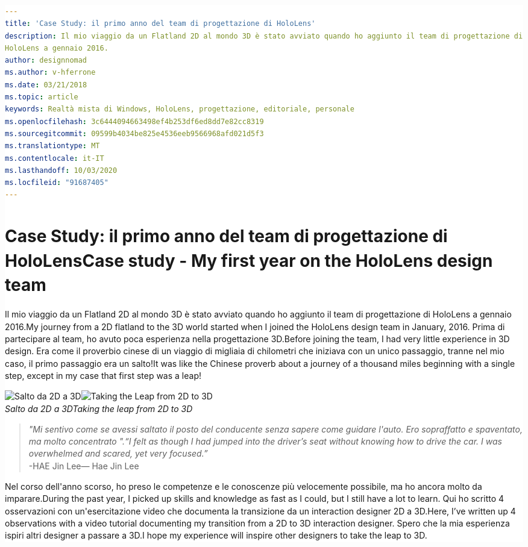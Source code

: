 ```yaml
---
title: 'Case Study: il primo anno del team di progettazione di HoloLens'
description: Il mio viaggio da un Flatland 2D al mondo 3D è stato avviato quando ho aggiunto il team di progettazione di HoloLens a gennaio 2016.
author: designnomad
ms.author: v-hferrone
ms.date: 03/21/2018
ms.topic: article
keywords: Realtà mista di Windows, HoloLens, progettazione, editoriale, personale
ms.openlocfilehash: 3c6444094663498ef4b253df6ed8dd7e82cc8319
ms.sourcegitcommit: 09599b4034be825e4536eeb9566968afd021d5f3
ms.translationtype: MT
ms.contentlocale: it-IT
ms.lasthandoff: 10/03/2020
ms.locfileid: "91687405"
---
```

# <a name="case-study---my-first-year-on-the-hololens-design-team"></a><span data-ttu-id="86af3-104">Case Study: il primo anno del team di progettazione di HoloLens</span><span class="sxs-lookup"><span data-stu-id="86af3-104">Case study - My first year on the HoloLens design team</span></span>

<span data-ttu-id="86af3-105">Il mio viaggio da un Flatland 2D al mondo 3D è stato avviato quando ho aggiunto il team di progettazione di HoloLens a gennaio 2016.</span><span class="sxs-lookup"><span data-stu-id="86af3-105">My journey from a 2D flatland to the 3D world started when I joined the HoloLens design team in January, 2016.</span></span> <span data-ttu-id="86af3-106">Prima di partecipare al team, ho avuto poca esperienza nella progettazione 3D.</span><span class="sxs-lookup"><span data-stu-id="86af3-106">Before joining the team, I had very little experience in 3D design.</span></span> <span data-ttu-id="86af3-107">Era come il proverbio cinese di un viaggio di migliaia di chilometri che iniziava con un unico passaggio, tranne nel mio caso, il primo passaggio era un salto!</span><span class="sxs-lookup"><span data-stu-id="86af3-107">It was like the Chinese proverb about a journey of a thousand miles beginning with a single step, except in my case that first step was a leap!</span></span>

<span data-ttu-id="86af3-108">![Salto da 2D a 3D](../develop/platform-capabilities-and-apis/images/2D_to_3D-800px.gif)</span><span class="sxs-lookup"><span data-stu-id="86af3-108">![Taking the Leap from 2D to 3D](../develop/platform-capabilities-and-apis/images/2D_to_3D-800px.gif)</span></span><br>
<span data-ttu-id="86af3-109">*Salto da 2D a 3D*</span><span class="sxs-lookup"><span data-stu-id="86af3-109">*Taking the leap from 2D to 3D*</span></span>

> <span data-ttu-id="86af3-110">*"Mi sentivo come se avessi saltato il posto del conducente senza sapere come guidare l'auto. Ero sopraffatto e spaventato, ma molto concentrato ".*</span><span class="sxs-lookup"><span data-stu-id="86af3-110">*“I felt as though I had jumped into the driver’s seat without knowing how to drive the car. I was overwhelmed and scared, yet very focused.”*</span></span><br>
> <span data-ttu-id="86af3-111">-HAE Jin Lee</span><span class="sxs-lookup"><span data-stu-id="86af3-111">— Hae Jin Lee</span></span>

<span data-ttu-id="86af3-112">Nel corso dell'anno scorso, ho preso le competenze e le conoscenze più velocemente possibile, ma ho ancora molto da imparare.</span><span class="sxs-lookup"><span data-stu-id="86af3-112">During the past year, I picked up skills and knowledge as fast as I could, but I still have a lot to learn.</span></span> <span data-ttu-id="86af3-113">Qui ho scritto 4 osservazioni con un'esercitazione video che documenta la transizione da un interaction designer 2D a 3D.</span><span class="sxs-lookup"><span data-stu-id="86af3-113">Here, I’ve written up 4 observations with a video tutorial documenting my transition from a 2D to 3D interaction designer.</span></span> <span data-ttu-id="86af3-114">Spero che la mia esperienza ispiri altri designer a passare a 3D.</span><span class="sxs-lookup"><span data-stu-id="86af3-114">I hope my experience will inspire other designers to take the leap to 3D.</span></span>

